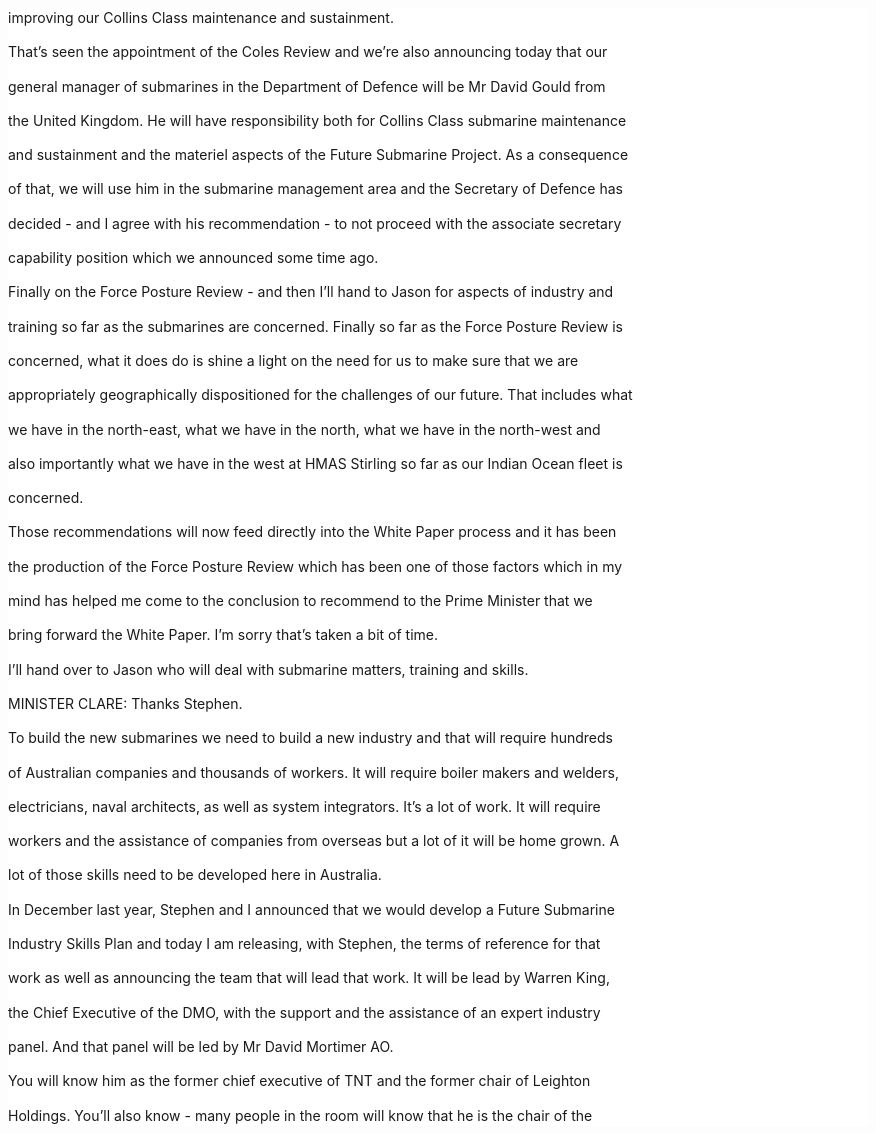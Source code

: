  improving our Collins Class maintenance and sustainment. 

 That’s seen the appointment of the Coles Review and we’re also announcing today that our 

 general manager of submarines in the Department of Defence will be Mr David Gould from 

 the United Kingdom. He will have responsibility both for Collins Class submarine maintenance 

 and sustainment and the materiel aspects of the Future Submarine Project. As a consequence 

 of that, we will use him in the submarine management area and the Secretary of Defence has 

 decided - and I agree with his recommendation - to not proceed with the associate secretary 

 capability position which we announced some time ago. 

 Finally on the Force Posture Review - and then I’ll hand to Jason for aspects of industry and 

 training so far as the submarines are concerned. Finally so far as the Force Posture Review is 

 concerned, what it does do is shine a light on the need for us to make sure that we are 

 appropriately geographically dispositioned for the challenges of our future. That includes what 

 we have in the north-east, what we have in the north, what we have in the north-west and 

 also importantly what we have in the west at HMAS Stirling so far as our Indian Ocean fleet is 

 concerned. 

 Those recommendations will now feed directly into the White Paper process and it has been 

 the production of the Force Posture Review which has been one of those factors which in my 

 mind has helped me come to the conclusion to recommend to the Prime Minister that we 

 bring forward the White Paper. I’m sorry that’s taken a bit of time. 

 I’ll hand over to Jason who will deal with submarine matters, training and skills. 

 MINISTER CLARE: Thanks Stephen. 

 To build the new submarines we need to build a new industry and that will require hundreds 

 of Australian companies and thousands of workers. It will require boiler makers and welders, 

 electricians, naval architects, as well as system integrators. It’s a lot of work. It will require 

 workers and the assistance of companies from overseas but a lot of it will be home grown. A 

 lot of those skills need to be developed here in Australia. 

 In December last year, Stephen and I announced that we would develop a Future Submarine 

 Industry Skills Plan and today I am releasing, with Stephen, the terms of reference for that 

 work as well as announcing the team that will lead that work. It will be lead by Warren King, 

 the Chief Executive of the DMO, with the support and the assistance of an expert industry 

 panel. And that panel will be led by Mr David Mortimer AO. 

 You will know him as the former chief executive of TNT and the former chair of Leighton 

 Holdings. You’ll also know - many people in the room will know that he is the chair of the 
